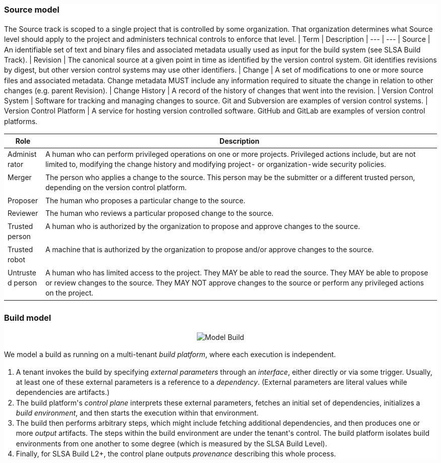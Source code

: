 ### Source model

The Source track is scoped to a single project that is controlled by some organization. That organization determines what Source level should apply to the project and administers technical controls to enforce that level.
| Term | Description
| --- | ---
| Source | An identifiable set of text and binary files and associated metadata usually used as input for the build system (see SLSA Build Track).
| Revision | The canonical source at a given point in time as identified by the version control system. Git identifies revisions by digest, but other version control systems may use other identifiers.
| Change | A set of modifications to one or more source files and associated metadata. Change metadata MUST include any information required to situate the change in relation to other changes (e.g. parent Revision).
| Change History | A record of the history of changes that went into the revision.
| Version Control System | Software for tracking and managing changes to source. Git and Subversion are examples of version control systems.
| Version Control Platform | A service for hosting version controlled software. GitHub and GitLab are examples of version control platforms.

| Role | Description
| --- | ---
| Administrator | A human who can perform privileged operations on one or more projects. Privileged actions include, but are not limited to, modifying the change history and modifying project- or organization-wide security policies.
| Merger | The person who applies a change to the source. This person may be the submitter or a different trusted person, depending on the version control platform.
| Proposer | The human who proposes a particular change to the source.
| Reviewer | The human who reviews a particular proposed change to the source.
| Trusted person | A human who is authorized by the organization to propose and approve changes to the source.
| Trusted robot | A machine that is authorized by the organization to propose and/or approve changes to the source.
| Untrusted person | A human who has limited access to the project. They MAY be able to read the source. They MAY be able to propose or review changes to the source. They MAY NOT approve changes to the source or perform any privileged actions on the project.

### Build model

<p align="center"><img src="images/build-model.svg" alt="Model Build"></p>

We model a build as running on a multi-tenant *build platform*, where each
execution is independent.

1.  A tenant invokes the build by specifying *external parameters* through an
    *interface*, either directly or via some trigger. Usually, at least one of
    these external parameters is a reference to a *dependency*. (External
    parameters are literal values while dependencies are artifacts.)
2.  The build platform's *control plane* interprets these external parameters,
    fetches an initial set of dependencies, initializes a *build environment*,
    and then starts the execution within that environment.
3.  The build then performs arbitrary steps, which might include fetching
    additional dependencies, and then produces one or more *output* artifacts.
    The steps within the build environment are under the tenant's control.
    The build platform isolates build environments from one another to some
    degree (which is measured by the SLSA Build Level).
4.  Finally, for SLSA Build L2+, the control plane outputs *provenance*
    describing this whole process.
